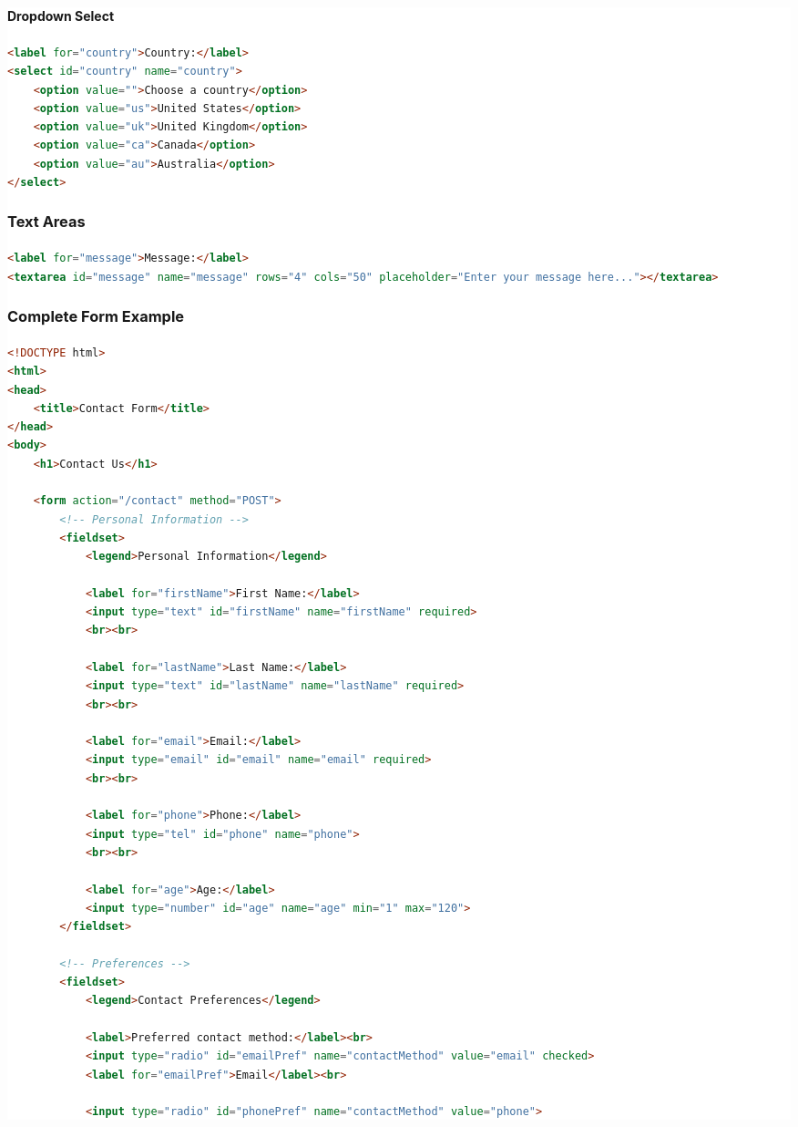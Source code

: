 #### Dropdown Select
```html
<label for="country">Country:</label>
<select id="country" name="country">
    <option value="">Choose a country</option>
    <option value="us">United States</option>
    <option value="uk">United Kingdom</option>
    <option value="ca">Canada</option>
    <option value="au">Australia</option>
</select>
```

### Text Areas

```html
<label for="message">Message:</label>
<textarea id="message" name="message" rows="4" cols="50" placeholder="Enter your message here..."></textarea>
```

### Complete Form Example

```html
<!DOCTYPE html>
<html>
<head>
    <title>Contact Form</title>
</head>
<body>
    <h1>Contact Us</h1>
    
    <form action="/contact" method="POST">
        <!-- Personal Information -->
        <fieldset>
            <legend>Personal Information</legend>
            
            <label for="firstName">First Name:</label>
            <input type="text" id="firstName" name="firstName" required>
            <br><br>
            
            <label for="lastName">Last Name:</label>
            <input type="text" id="lastName" name="lastName" required>
            <br><br>
            
            <label for="email">Email:</label>
            <input type="email" id="email" name="email" required>
            <br><br>
            
            <label for="phone">Phone:</label>
            <input type="tel" id="phone" name="phone">
            <br><br>
            
            <label for="age">Age:</label>
            <input type="number" id="age" name="age" min="1" max="120">
        </fieldset>
        
        <!-- Preferences -->
        <fieldset>
            <legend>Contact Preferences</legend>
            
            <label>Preferred contact method:</label><br>
            <input type="radio" id="emailPref" name="contactMethod" value="email" checked>
            <label for="emailPref">Email</label><br>
            
            <input type="radio" id="phonePref" name="contactMethod" value="phone">
```